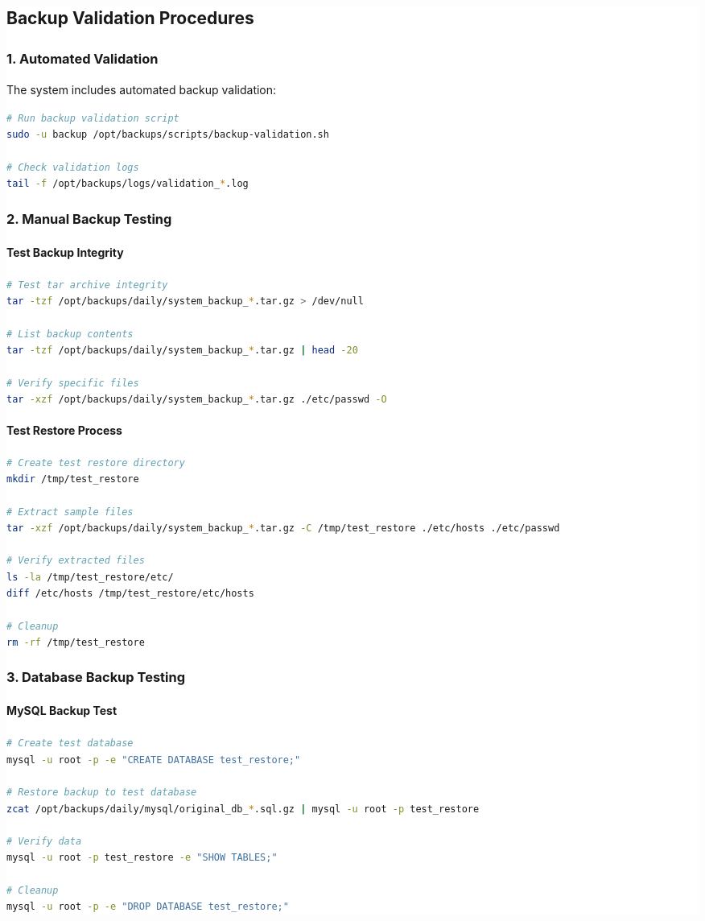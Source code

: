 ## Backup Validation Procedures

### 1. Automated Validation

The system includes automated backup validation:

```bash
# Run backup validation script
sudo -u backup /opt/backups/scripts/backup-validation.sh

# Check validation logs
tail -f /opt/backups/logs/validation_*.log
```

### 2. Manual Backup Testing

#### Test Backup Integrity
```bash
# Test tar archive integrity
tar -tzf /opt/backups/daily/system_backup_*.tar.gz > /dev/null

# List backup contents
tar -tzf /opt/backups/daily/system_backup_*.tar.gz | head -20

# Verify specific files
tar -xzf /opt/backups/daily/system_backup_*.tar.gz ./etc/passwd -O
```

#### Test Restore Process
```bash
# Create test restore directory
mkdir /tmp/test_restore

# Extract sample files
tar -xzf /opt/backups/daily/system_backup_*.tar.gz -C /tmp/test_restore ./etc/hosts ./etc/passwd

# Verify extracted files
ls -la /tmp/test_restore/etc/
diff /etc/hosts /tmp/test_restore/etc/hosts

# Cleanup
rm -rf /tmp/test_restore
```

### 3. Database Backup Testing

#### MySQL Backup Test
```bash
# Create test database
mysql -u root -p -e "CREATE DATABASE test_restore;"

# Restore backup to test database
zcat /opt/backups/daily/mysql/original_db_*.sql.gz | mysql -u root -p test_restore

# Verify data
mysql -u root -p test_restore -e "SHOW TABLES;"

# Cleanup
mysql -u root -p -e "DROP DATABASE test_restore;"
```
